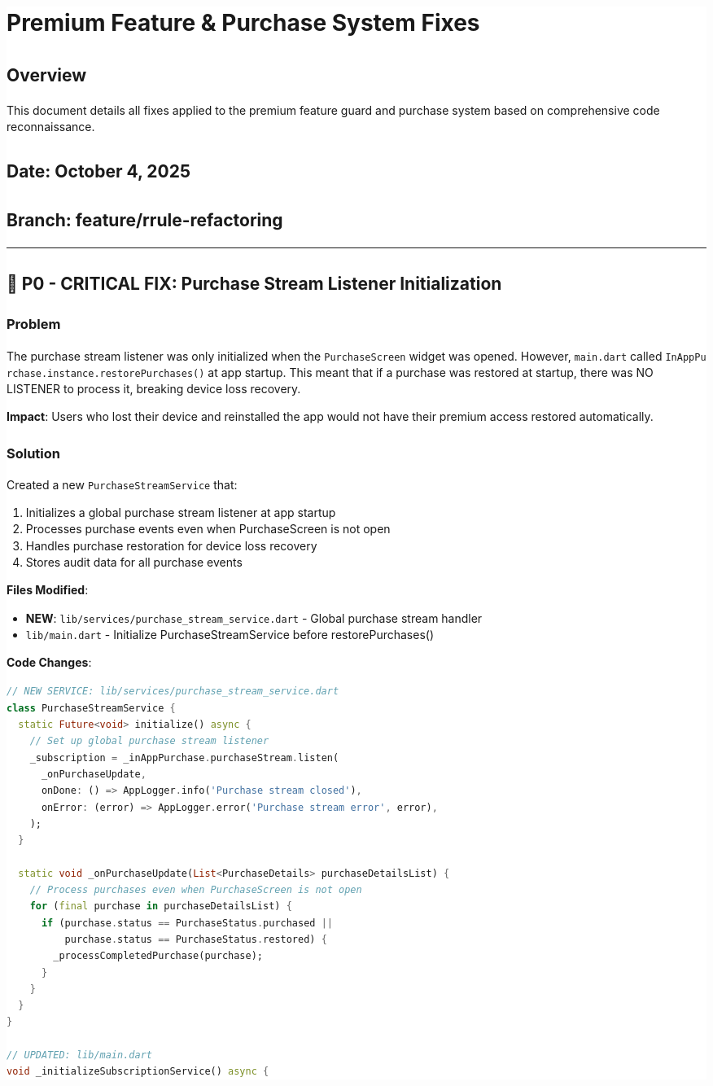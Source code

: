 # Premium Feature & Purchase System Fixes

## Overview
This document details all fixes applied to the premium feature guard and purchase system based on comprehensive code reconnaissance.

## Date: October 4, 2025
## Branch: feature/rrule-refactoring

---

## 🔴 P0 - CRITICAL FIX: Purchase Stream Listener Initialization

### Problem
The purchase stream listener was only initialized when the `PurchaseScreen` widget was opened. However, `main.dart` called `InAppPurchase.instance.restorePurchases()` at app startup. This meant that if a purchase was restored at startup, there was NO LISTENER to process it, breaking device loss recovery.

**Impact**: Users who lost their device and reinstalled the app would not have their premium access restored automatically.

### Solution
Created a new `PurchaseStreamService` that:
1. Initializes a global purchase stream listener at app startup
2. Processes purchase events even when PurchaseScreen is not open
3. Handles purchase restoration for device loss recovery
4. Stores audit data for all purchase events

**Files Modified**:
- **NEW**: `lib/services/purchase_stream_service.dart` - Global purchase stream handler
- `lib/main.dart` - Initialize PurchaseStreamService before restorePurchases()

**Code Changes**:
```dart
// NEW SERVICE: lib/services/purchase_stream_service.dart
class PurchaseStreamService {
  static Future<void> initialize() async {
    // Set up global purchase stream listener
    _subscription = _inAppPurchase.purchaseStream.listen(
      _onPurchaseUpdate,
      onDone: () => AppLogger.info('Purchase stream closed'),
      onError: (error) => AppLogger.error('Purchase stream error', error),
    );
  }
  
  static void _onPurchaseUpdate(List<PurchaseDetails> purchaseDetailsList) {
    // Process purchases even when PurchaseScreen is not open
    for (final purchase in purchaseDetailsList) {
      if (purchase.status == PurchaseStatus.purchased || 
          purchase.status == PurchaseStatus.restored) {
        _processCompletedPurchase(purchase);
      }
    }
  }
}

// UPDATED: lib/main.dart
void _initializeSubscriptionService() async {
```
